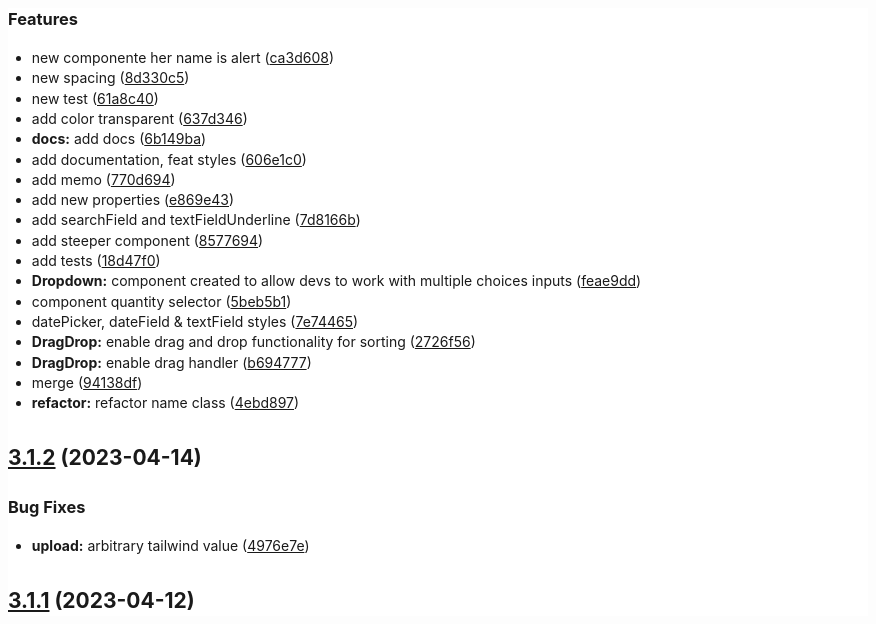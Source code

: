 
### Features

*  new componente her name is alert ([ca3d608](https://github.com/chiper-inc/sb-web-chiper/commit/ca3d6089e523f1d194a75073446a8a4719e23f9c))
*  new spacing ([8d330c5](https://github.com/chiper-inc/sb-web-chiper/commit/8d330c5d35632943e5f1a4b2b7550b2d24bcc436))
*  new test ([61a8c40](https://github.com/chiper-inc/sb-web-chiper/commit/61a8c4098b7cf38fa89f969a8b4e1a874b7bf9b5))
* add color transparent ([637d346](https://github.com/chiper-inc/sb-web-chiper/commit/637d346412d23051fe9099895871df73601cf72f))
* **docs:** add docs ([6b149ba](https://github.com/chiper-inc/sb-web-chiper/commit/6b149ba7d8d012c9d0fbaa3df8b36cb8ca3ae368))
* add documentation, feat styles ([606e1c0](https://github.com/chiper-inc/sb-web-chiper/commit/606e1c03bf3c2f2229b509b19265b249423ef636))
* add memo ([770d694](https://github.com/chiper-inc/sb-web-chiper/commit/770d694e0b097770b95ccd1fb4d83cda4bbf641d))
* add new properties ([e869e43](https://github.com/chiper-inc/sb-web-chiper/commit/e869e43e8abc1be1b3becf385ae75f7e6bf3c65e))
* add searchField and textFieldUnderline ([7d8166b](https://github.com/chiper-inc/sb-web-chiper/commit/7d8166bb6e57d908cb7c6613f1e484d8c906bd42))
* add steeper component ([8577694](https://github.com/chiper-inc/sb-web-chiper/commit/8577694843ca11cf4e21d29b0529c4ad78a0b9f4))
* add tests ([18d47f0](https://github.com/chiper-inc/sb-web-chiper/commit/18d47f003238990e6aca2e033ddd2402900f38a0))
* **Dropdown:** component created to allow devs to work with multiple choices inputs ([feae9dd](https://github.com/chiper-inc/sb-web-chiper/commit/feae9dd09b8382f4facbf80204fffad96bdf03ce))
* component quantity selector ([5beb5b1](https://github.com/chiper-inc/sb-web-chiper/commit/5beb5b1060a74709cc2dadb84c013a822e816777))
* datePicker, dateField & textField styles ([7e74465](https://github.com/chiper-inc/sb-web-chiper/commit/7e7446599e1b6c77f733b232d49c2171f23b2397))
* **DragDrop:** enable drag and drop functionality for sorting ([2726f56](https://github.com/chiper-inc/sb-web-chiper/commit/2726f56336bf0cb631b84d078a73480e7dfdde84))
* **DragDrop:** enable drag handler ([b694777](https://github.com/chiper-inc/sb-web-chiper/commit/b6947773b25efbc6a5be58b1de7baec57d754ba9))
* merge ([94138df](https://github.com/chiper-inc/sb-web-chiper/commit/94138df279c1b90a52802ff5d5907d7a1cec5b3c))
* **refactor:** refactor name class ([4ebd897](https://github.com/chiper-inc/sb-web-chiper/commit/4ebd897a4e8638c1deb30966aef7138a98f61de4))

## [3.1.2](https://github.com/chiper-inc/sb-web-chiper/compare/v3.1.1...v3.1.2) (2023-04-14)


### Bug Fixes

* **upload:** arbitrary tailwind value ([4976e7e](https://github.com/chiper-inc/sb-web-chiper/commit/4976e7ea0c50d1deb2731ad7b31c251c2e41b10a))

## [3.1.1](https://github.com/chiper-inc/sb-web-chiper/compare/v3.1.0...v3.1.1) (2023-04-12)
